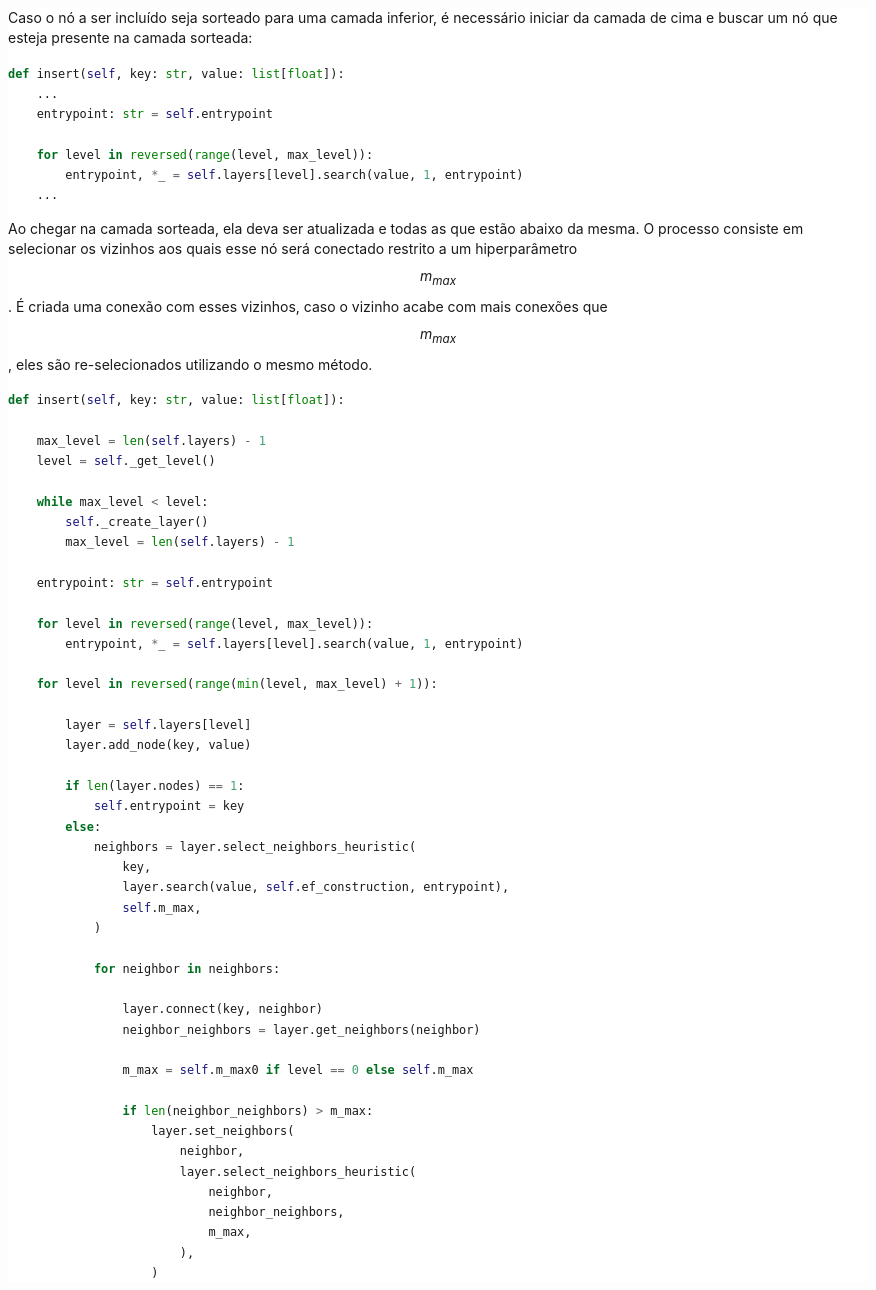 Caso o nó a ser incluído seja sorteado para uma camada inferior, é necessário iniciar da camada de cima e buscar um nó que esteja presente na camada sorteada:

```python
def insert(self, key: str, value: list[float]):
    ...
    entrypoint: str = self.entrypoint

    for level in reversed(range(level, max_level)):
        entrypoint, *_ = self.layers[level].search(value, 1, entrypoint)
    ...

```

Ao chegar na camada sorteada, ela deva ser atualizada e todas as que estão abaixo da mesma. O processo consiste em selecionar os vizinhos aos quais esse nó será conectado restrito a um hiperparâmetro $$ m_{max} $$. É criada uma conexão com esses vizinhos, caso o vizinho acabe com mais conexões que $$ m_{max} $$, eles são re-selecionados utilizando o mesmo método.

```python
def insert(self, key: str, value: list[float]):

    max_level = len(self.layers) - 1
    level = self._get_level()

    while max_level < level:
        self._create_layer()
        max_level = len(self.layers) - 1

    entrypoint: str = self.entrypoint

    for level in reversed(range(level, max_level)):
        entrypoint, *_ = self.layers[level].search(value, 1, entrypoint)

    for level in reversed(range(min(level, max_level) + 1)):

        layer = self.layers[level]
        layer.add_node(key, value)

        if len(layer.nodes) == 1:
            self.entrypoint = key
        else:
            neighbors = layer.select_neighbors_heuristic(
                key,
                layer.search(value, self.ef_construction, entrypoint),
                self.m_max,
            )

            for neighbor in neighbors:

                layer.connect(key, neighbor)
                neighbor_neighbors = layer.get_neighbors(neighbor)

                m_max = self.m_max0 if level == 0 else self.m_max

                if len(neighbor_neighbors) > m_max:
                    layer.set_neighbors(
                        neighbor,
                        layer.select_neighbors_heuristic(
                            neighbor,
                            neighbor_neighbors,
                            m_max,
                        ),
                    )
```
